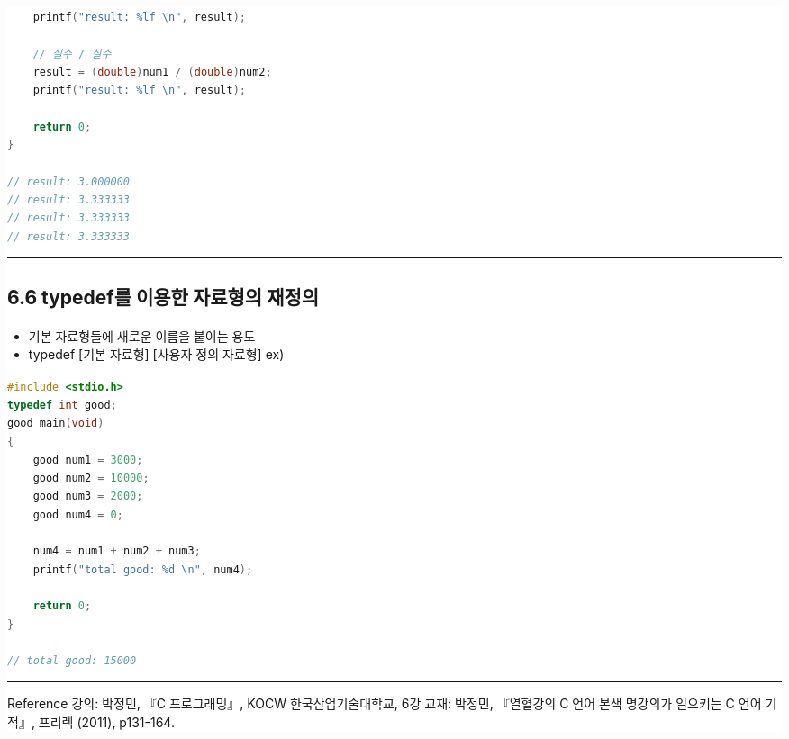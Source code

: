 ```c
    printf("result: %lf \n", result);

    // 실수 / 실수
    result = (double)num1 / (double)num2;
    printf("result: %lf \n", result);

    return 0;
}

// result: 3.000000
// result: 3.333333
// result: 3.333333
// result: 3.333333
```

---

## 6.6 typedef를 이용한 자료형의 재정의

- 기본 자료형들에 새로운 이름을 붙이는 용도
- typedef [기본 자료형] [사용자 정의 자료형]
  ex)

```c
#include <stdio.h>
typedef int good;
good main(void)
{
    good num1 = 3000;
    good num2 = 10000;
    good num3 = 2000;
    good num4 = 0;

    num4 = num1 + num2 + num3;
    printf("total good: %d \n", num4);

    return 0;
}

// total good: 15000
```

---

Reference
강의: 박정민, 『C 프로그래밍』, KOCW 한국산업기술대학교, 6강
교재: 박정민, 『열혈강의 C 언어 본색 명강의가 일으키는 C 언어 기적』, 프리렉 (2011), p131-164.
